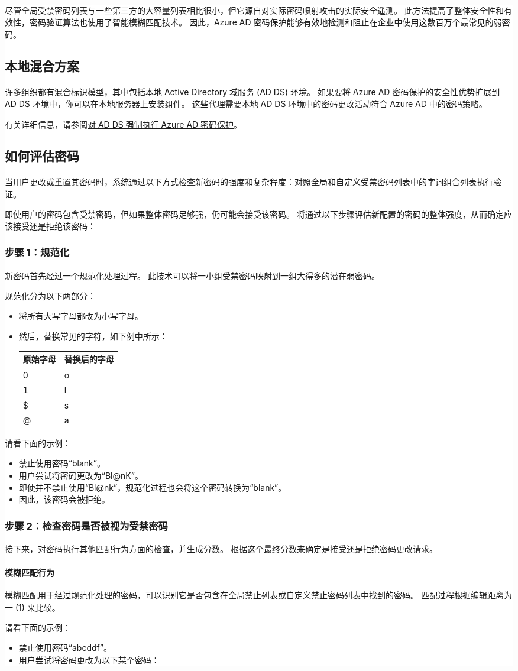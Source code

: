 尽管全局受禁密码列表与一些第三方的大容量列表相比很小，但它源自对实际密码喷射攻击的实际安全遥测。 此方法提高了整体安全性和有效性，密码验证算法也使用了智能模糊匹配技术。 因此，Azure AD 密码保护能够有效地检测和阻止在企业中使用这数百万个最常见的弱密码。

## <a name="on-premises-hybrid-scenarios"></a>本地混合方案

许多组织都有混合标识模型，其中包括本地 Active Directory 域服务 (AD DS) 环境。 如果要将 Azure AD 密码保护的安全性优势扩展到 AD DS 环境中，你可以在本地服务器上安装组件。 这些代理需要本地 AD DS 环境中的密码更改活动符合 Azure AD 中的密码策略。

有关详细信息，请参阅[对 AD DS 强制执行 Azure AD 密码保护](concept-password-ban-bad-on-premises.md)。

## <a name="how-are-passwords-evaluated"></a>如何评估密码

当用户更改或重置其密码时，系统通过以下方式检查新密码的强度和复杂程度：对照全局和自定义受禁密码列表中的字词组合列表执行验证。

即使用户的密码包含受禁密码，但如果整体密码足够强，仍可能会接受该密码。 将通过以下步骤评估新配置的密码的整体强度，从而确定应该接受还是拒绝该密码：

### <a name="step-1-normalization"></a>步骤 1：规范化

新密码首先经过一个规范化处理过程。 此技术可以将一小组受禁密码映射到一组大得多的潜在弱密码。

规范化分为以下两部分：

* 将所有大写字母都改为小写字母。
* 然后，替换常见的字符，如下例中所示：

   | 原始字母 | 替换后的字母 |
   |-----------------|--------------------|
   | 0               | o                  |
   | 1               | l                  |
   | $               | s                  |
   | \@              | a                  |

请看下面的示例：

* 禁止使用密码“blank”。
* 用户尝试将密码更改为“Bl@nK”。
* 即使并不禁止使用“Bl@nk”，规范化过程也会将这个密码转换为“blank”。
* 因此，该密码会被拒绝。

### <a name="step-2-check-if-password-is-considered-banned"></a>步骤 2：检查密码是否被视为受禁密码

接下来，对密码执行其他匹配行为方面的检查，并生成分数。 根据这个最终分数来确定是接受还是拒绝密码更改请求。

#### <a name="fuzzy-matching-behavior"></a>模糊匹配行为

模糊匹配用于经过规范化处理的密码，可以识别它是否包含在全局禁止列表或自定义禁止密码列表中找到的密码。 匹配过程根据编辑距离为一 (1) 来比较。

请看下面的示例：

* 禁止使用密码“abcddf”。
* 用户尝试将密码更改为以下某个密码：
